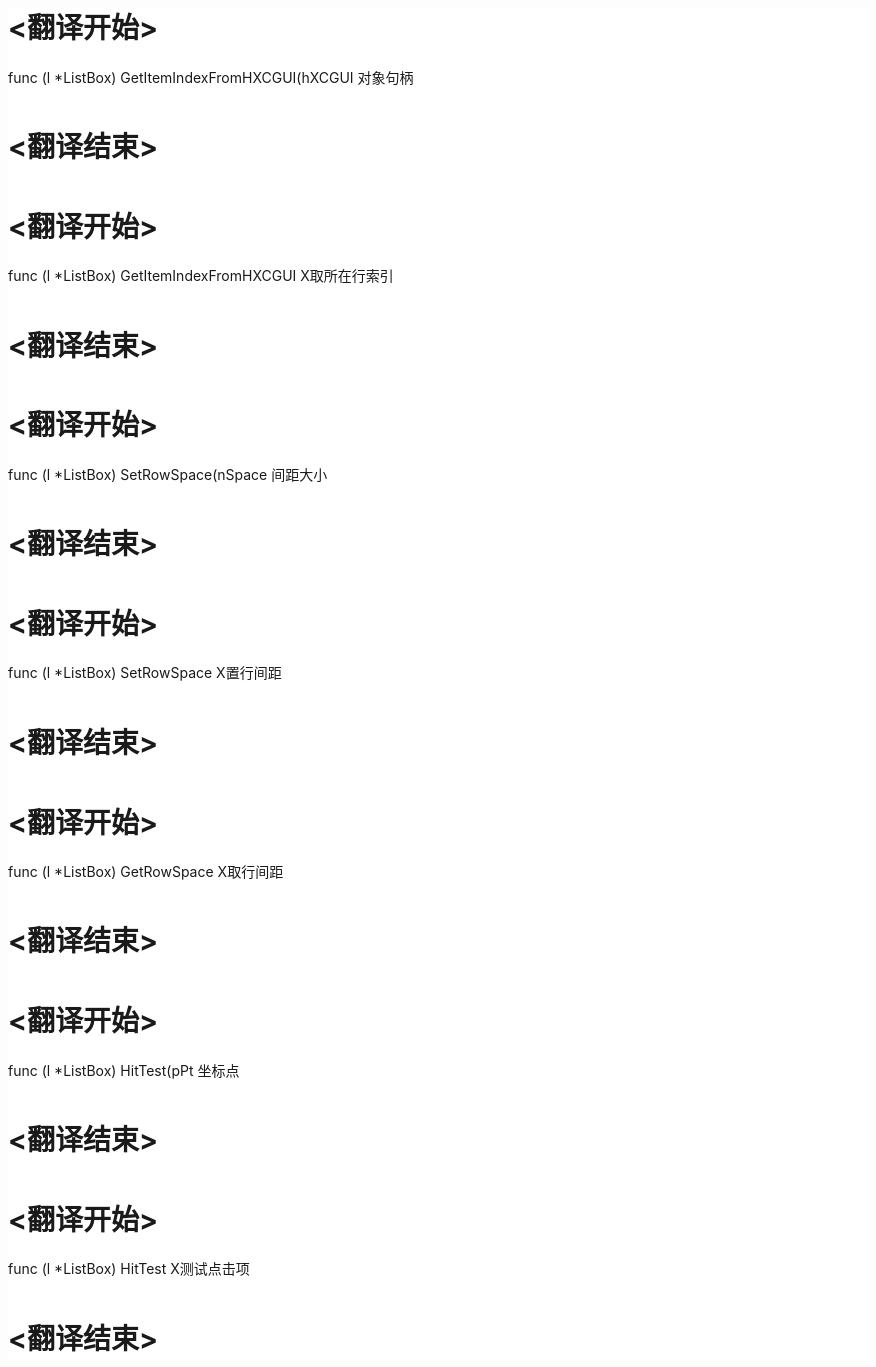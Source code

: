 
# <翻译开始>
func (l *ListBox) GetItemIndexFromHXCGUI(hXCGUI
对象句柄
# <翻译结束>

# <翻译开始>
func (l *ListBox) GetItemIndexFromHXCGUI
X取所在行索引
# <翻译结束>


# <翻译开始>
func (l *ListBox) SetRowSpace(nSpace
间距大小
# <翻译结束>

# <翻译开始>
func (l *ListBox) SetRowSpace
X置行间距
# <翻译结束>


# <翻译开始>
func (l *ListBox) GetRowSpace
X取行间距
# <翻译结束>


# <翻译开始>
func (l *ListBox) HitTest(pPt
坐标点
# <翻译结束>

# <翻译开始>
func (l *ListBox) HitTest
X测试点击项
# <翻译结束>
